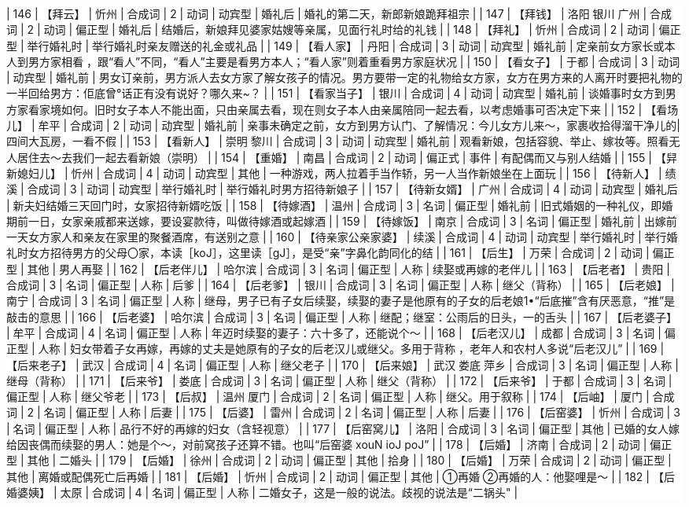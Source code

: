 | 146 | 【拜云】 | 忻州   | 合成词 | 2 | 动词 | 动宾型 | 婚礼后 | 婚礼的第二天，新郎新娘跪拜祖宗 |
| 147 | 【拜钱】 | 洛阳 银川 广州 | 合成词 | 2 | 动词 | 偏正型 | 婚礼后 | 结婚后，新娘拜见婆家姑嫂等亲属，见面行礼时给的礼钱 |
| 148 | 【拜礼】 | 忻州 | 合成词 | 2 | 动词 | 偏正型 | 举行婚礼时 | 举行婚礼时亲友赠送的礼金或礼品 |
| 149 | 【看人家】 | 丹阳  | 合成词 | 3 | 动词 | 动宾型 | 婚礼前 | 定亲前女方家长或本人到男方家相看 ，跟“看人”不同，“看人”主要是看男方本人；“看人家”则着重看男方家庭状况 |
| 150 | 【看女子】 | 于都 | 合成词 | 3 | 动词 | 动宾型 | 婚礼前 | 男女订亲前，男方派人去女方家了解女孩子的情况。男方要带一定的礼物给女方家，女方在男方来的人离开时要把礼物的一半回给男方：佢底曾°话正有没有说好？哪久来~？ |
| 151 | 【看家当子】 | 银川  | 合成词 | 4 | 动词 | 动宾型 | 婚礼前 | 谈婚事时女方到男方家看家境如何。旧时女子本人不能出面，只由亲属去看，现在则女子本人由亲属陪同一起去看，以考虑婚事可否决定下来  |
| 152 | 【看场儿】 | 牟平 | 合成词 | 2 | 动词 | 动宾型 | 婚礼前 | 亲事未确定之前，女方到男方认门、了解情况：今儿女方儿来～，家裹收拾得溜干净儿的|四间大瓦房，一看不假 |
| 153 | 【看新人】 | 崇明 黎川  | 合成词 | 3 | 动词 | 动宾型 | 婚礼前 | 观看新娘，包括容貌、举止、嫁妆等。照看无人居住去～去我们一起去看新娘（崇明） |
| 154 | 【重婚】 | 南昌  | 合成词 | 2 | 动词 | 偏正式 | 事件 | 有配偶而又与别人结婚 |
| 155 | 【舁新媳妇儿】 | 忻州  | 合成词 | 4 | 动词 | 动宾型 | 其他 | 一种游戏，两人拉着手当作轿，另一人当作新娘坐在上面玩 |
| 156 | 【待新人】 | 绩溪  | 合成词 | 3 | 动词 | 动宾型 | 举行婚礼时 | 举行婚礼时男方招待新娘子 |
| 157 | 【待新女婿】 | 广州  | 合成词 | 4 | 动词 | 动宾型 | 婚礼后 | 新夫妇结婚三天回门时，女家招待新婿吃饭 |
| 158 | 【待嫁酒】 | 温州  | 合成词 | 3 | 名词 | 偏正型 | 婚礼前 | 旧式婚姻的一种礼仪，即婚期前一日，女家亲戚都来送嫁，要设宴款待，叫做待嫁酒或起嫁酒 |
| 159 | 【待嫁饭】 | 南京  | 合成词 | 3 | 名词 | 偏正型 | 婚礼前 | 出嫁前一天女方家人和亲友在家里的聚餐酒席，有送别之意 |
| 160 | 【待亲家公亲家婆】 | 续溪  | 合成词 | 4 | 动词 | 动宾型 | 举行婚礼时 | 举行婚礼时女方招待男方的父母〇家，本读［koJ］，这里读［gJ］，是受“亲”字鼻化韵同化的结 |
| 161 | 【后生】 | 万荣  | 合成词 | 2 | 动词 | 偏正型 | 其他 | 男人再娶 |
| 162 | 【后老伴儿】 | 哈尔滨  | 合成词 | 3 | 名词 | 偏正型 | 人称 | 续娶或再嫁的老伴儿 |
| 163 | 【后老者】 | 贵阳  | 合成词 | 3 | 名词 | 偏正型 | 人称 | 后爹 |
| 164 | 【后老爹】 | 银川  | 合成词 | 3 | 名词 | 偏正型 | 人称 | 继父（背称） |
| 165 | 【后老娘】 | 南宁 | 合成词 | 3 | 名词 | 偏正型 | 人称 | 继母，男子已有子女后续娶，续娶的妻子是他原有的子女的后老娘1•“后底摧”含有厌恶意，“推”是敲击的意思 |
| 166 | 【后老婆】 | 哈尔滨  | 合成词 | 3 | 名词 | 偏正型 | 人称 | 继配；继室：公雨后的日头，一的舌头 |
| 167 | 【后老婆子】 | 牟平  | 合成词 | 4 | 名词 | 偏正型 | 人称 | 年迈时续娶的妻子：六十多了，还能说个～ |
| 168 | 【后老汉儿】 | 成都  | 合成词 | 3 | 名词 | 偏正型 | 人称 | 妇女带着子女再嫁，再嫁的丈夫是她原有的子女的后老汉儿或继父。多用于背称 ，老年人和农村人多说“后老汉儿” |
| 169 | 【后来老子】 | 武汉  | 合成词 | 4 | 名词 | 偏正型 | 人称 | 继父老子 |
| 170 | 【后来娘】 | 武汉 娄底 萍乡  | 合成词 | 3 | 名词 | 偏正型 | 人称 | 继母（背称） |
| 171 | 【后来爷】 | 娄底 | 合成词 | 3 | 名词 | 偏正型 | 人称 | 继父（背称） |
| 172 | 【后来爷】 | 于都  | 合成词 | 3 | 名词 | 偏正型 | 人称 | 继父爷老 |
| 173 | 【后叔】 | 温州 厦门  | 合成词 | 2 | 名词 | 偏正型 | 人称 | 继父。用于叙称 |
| 174 | 【后岫】 | 厦门  | 合成词 | 2 | 名词 | 偏正型 | 人称 | 后妻 |
| 175 | 【后婆】 | 雷州  | 合成词 | 2 | 名词 | 偏正型 | 人称 | 后妻 |
| 176 | 【后窑婆】 | 忻州  | 合成词 | 3 | 名词 | 偏正型 | 人称 | 品行不好的再嫁的妇女（含轻视意） |
| 177 | 【后窑窝儿】 | 洛阳  | 合成词 | 3 | 名词 | 偏正型 | 其他 | 已婚的女人嫁给因丧偶而续娶的男人：她是个～，对前窝孩子还算不错。也叫“后窑婆 xouN ioJ poJ” |
| 178 | 【后婚】 | 济南  | 合成词 | 2 | 动词 | 偏正型 | 其他 | 二婚头 |
| 179 | 【后婚】 | 徐州  | 合成词 | 2 | 动词 | 偏正型 | 其他 | 拾身 |
| 180 | 【后婚】 | 万荣  | 合成词 | 2 | 动词 | 偏正型 | 其他 | 离婚或配偶死亡后再婚 |
| 181 | 【后婚】 | 忻州  | 合成词 | 2 | 动词 | 偏正型 | 其他 | ①再婚 ②再婚的人：他娶哩是～ |
| 182 | 【后婚婆姨】 | 太原  | 合成词 | 4 | 名词 | 偏正型 | 人称 | 二婚女子，这是一般的说法。歧视的说法是“二锅头" |